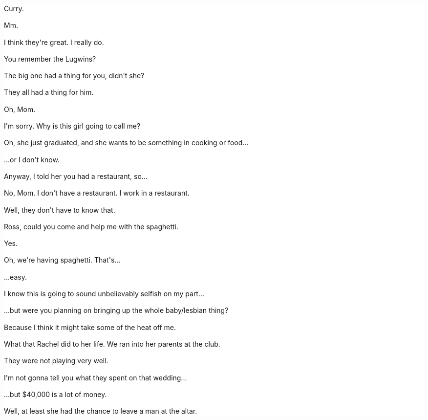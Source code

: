 Curry.

Mm.

I think they're great. I really do.

You remember the Lugwins?

The big one had a thing for you,
didn't she?

They all had a thing for him.

Oh, Mom.

I'm sorry.
Why is this girl going to call me?

Oh, she just graduated, and she wants
to be something in cooking or food...

...or I don't know.

Anyway, I told her you had a restaurant,
so...

No, Mom. I don't have a restaurant.
I work in a restaurant.

Well, they don't have to know that.

Ross, could you come and help me
with the spaghetti.

Yes.

Oh, we're having spaghetti. That's...

...easy.

I know this is going to sound
unbelievably selfish on my part...

...but were you planning on bringing
up the whole baby/lesbian thing?

Because I think it might take
some of the heat off me.

What that Rachel did to her life.
We ran into her parents at the club.

They were not playing very well.

I'm not gonna tell you
what they spent on that wedding...

...but $40,000 is a lot of money.

Well, at least she had the chance
to leave a man at the altar.
